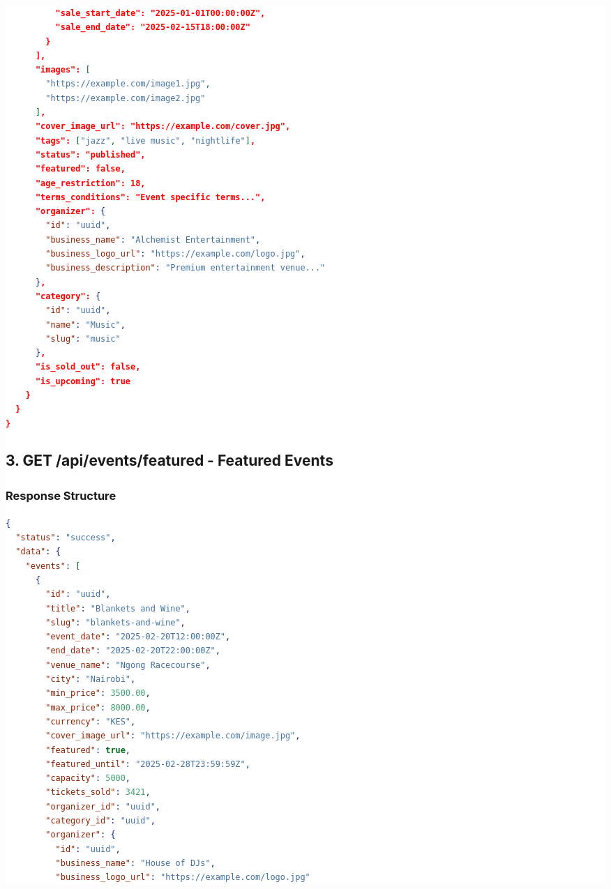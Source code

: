 ```json
          "sale_start_date": "2025-01-01T00:00:00Z",
          "sale_end_date": "2025-02-15T18:00:00Z"
        }
      ],
      "images": [
        "https://example.com/image1.jpg",
        "https://example.com/image2.jpg"
      ],
      "cover_image_url": "https://example.com/cover.jpg",
      "tags": ["jazz", "live music", "nightlife"],
      "status": "published",
      "featured": false,
      "age_restriction": 18,
      "terms_conditions": "Event specific terms...",
      "organizer": {
        "id": "uuid",
        "business_name": "Alchemist Entertainment",
        "business_logo_url": "https://example.com/logo.jpg",
        "business_description": "Premium entertainment venue..."
      },
      "category": {
        "id": "uuid",
        "name": "Music",
        "slug": "music"
      },
      "is_sold_out": false,
      "is_upcoming": true
    }
  }
}
```

## 3. GET /api/events/featured - Featured Events

### Response Structure
```json
{
  "status": "success",
  "data": {
    "events": [
      {
        "id": "uuid",
        "title": "Blankets and Wine",
        "slug": "blankets-and-wine",
        "event_date": "2025-02-20T12:00:00Z",
        "end_date": "2025-02-20T22:00:00Z",
        "venue_name": "Ngong Racecourse",
        "city": "Nairobi",
        "min_price": 3500.00,
        "max_price": 8000.00,
        "currency": "KES",
        "cover_image_url": "https://example.com/image.jpg",
        "featured": true,
        "featured_until": "2025-02-28T23:59:59Z",
        "capacity": 5000,
        "tickets_sold": 3421,
        "organizer_id": "uuid",
        "category_id": "uuid",
        "organizer": {
          "id": "uuid",
          "business_name": "House of DJs",
          "business_logo_url": "https://example.com/logo.jpg"
```